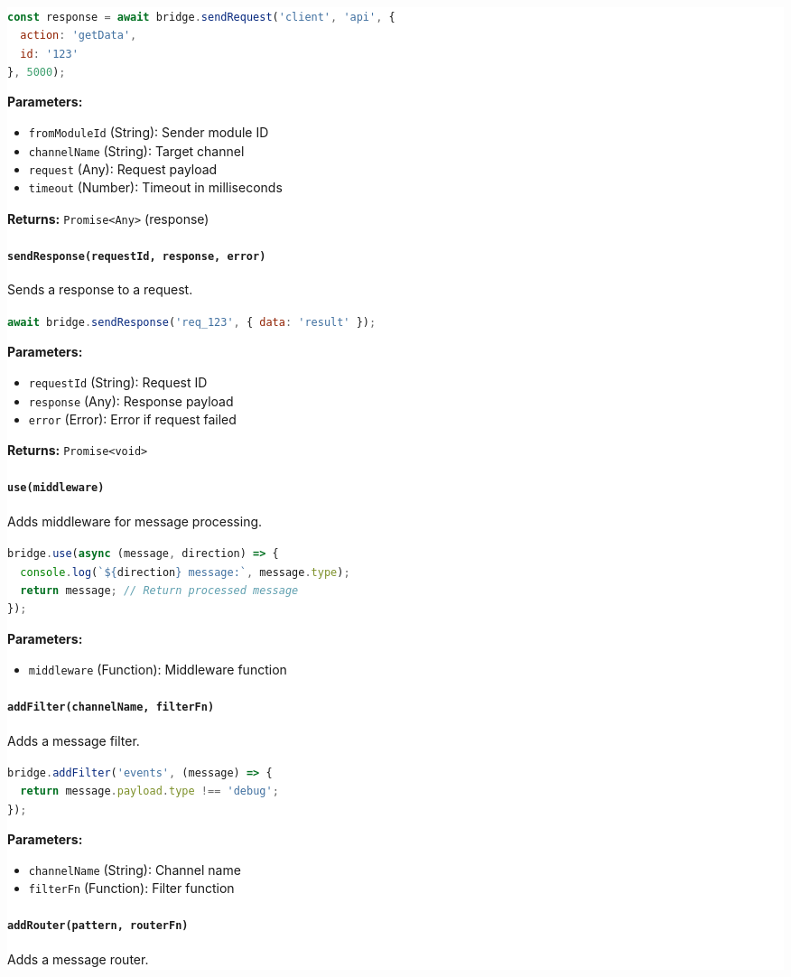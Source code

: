 ```javascript
const response = await bridge.sendRequest('client', 'api', {
  action: 'getData',
  id: '123'
}, 5000);
```

**Parameters:**
- `fromModuleId` (String): Sender module ID
- `channelName` (String): Target channel
- `request` (Any): Request payload
- `timeout` (Number): Timeout in milliseconds

**Returns:** `Promise<Any>` (response)

#### `sendResponse(requestId, response, error)`
Sends a response to a request.

```javascript
await bridge.sendResponse('req_123', { data: 'result' });
```

**Parameters:**
- `requestId` (String): Request ID
- `response` (Any): Response payload
- `error` (Error): Error if request failed

**Returns:** `Promise<void>`

#### `use(middleware)`
Adds middleware for message processing.

```javascript
bridge.use(async (message, direction) => {
  console.log(`${direction} message:`, message.type);
  return message; // Return processed message
});
```

**Parameters:**
- `middleware` (Function): Middleware function

#### `addFilter(channelName, filterFn)`
Adds a message filter.

```javascript
bridge.addFilter('events', (message) => {
  return message.payload.type !== 'debug';
});
```

**Parameters:**
- `channelName` (String): Channel name
- `filterFn` (Function): Filter function

#### `addRouter(pattern, routerFn)`
Adds a message router.
